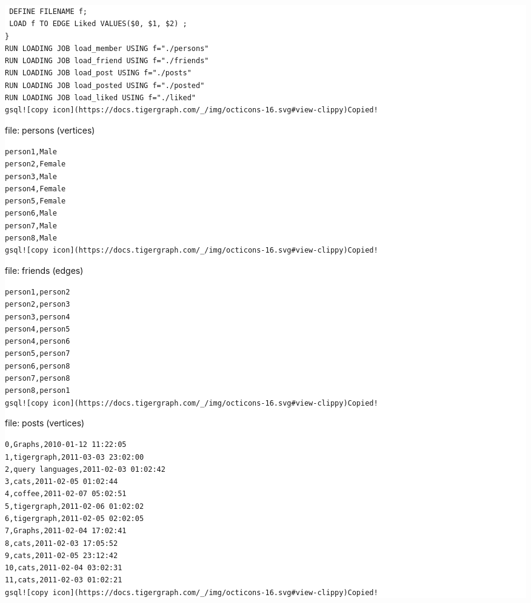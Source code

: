 ```
 DEFINE FILENAME f;
 LOAD f TO EDGE Liked VALUES($0, $1, $2) ;
}
RUN LOADING JOB load_member USING f="./persons"
RUN LOADING JOB load_friend USING f="./friends"
RUN LOADING JOB load_post USING f="./posts"
RUN LOADING JOB load_posted USING f="./posted"
RUN LOADING JOB load_liked USING f="./liked"
gsql![copy icon](https://docs.tigergraph.com/_/img/octicons-16.svg#view-clippy)Copied!

```

file: persons (vertices)
```
person1,Male
person2,Female
person3,Male
person4,Female
person5,Female
person6,Male
person7,Male
person8,Male
gsql![copy icon](https://docs.tigergraph.com/_/img/octicons-16.svg#view-clippy)Copied!

```

file: friends (edges)
```
person1,person2
person2,person3
person3,person4
person4,person5
person4,person6
person5,person7
person6,person8
person7,person8
person8,person1
gsql![copy icon](https://docs.tigergraph.com/_/img/octicons-16.svg#view-clippy)Copied!

```

file: posts (vertices)
```
0,Graphs,2010-01-12 11:22:05
1,tigergraph,2011-03-03 23:02:00
2,query languages,2011-02-03 01:02:42
3,cats,2011-02-05 01:02:44
4,coffee,2011-02-07 05:02:51
5,tigergraph,2011-02-06 01:02:02
6,tigergraph,2011-02-05 02:02:05
7,Graphs,2011-02-04 17:02:41
8,cats,2011-02-03 17:05:52
9,cats,2011-02-05 23:12:42
10,cats,2011-02-04 03:02:31
11,cats,2011-02-03 01:02:21
gsql![copy icon](https://docs.tigergraph.com/_/img/octicons-16.svg#view-clippy)Copied!

```
